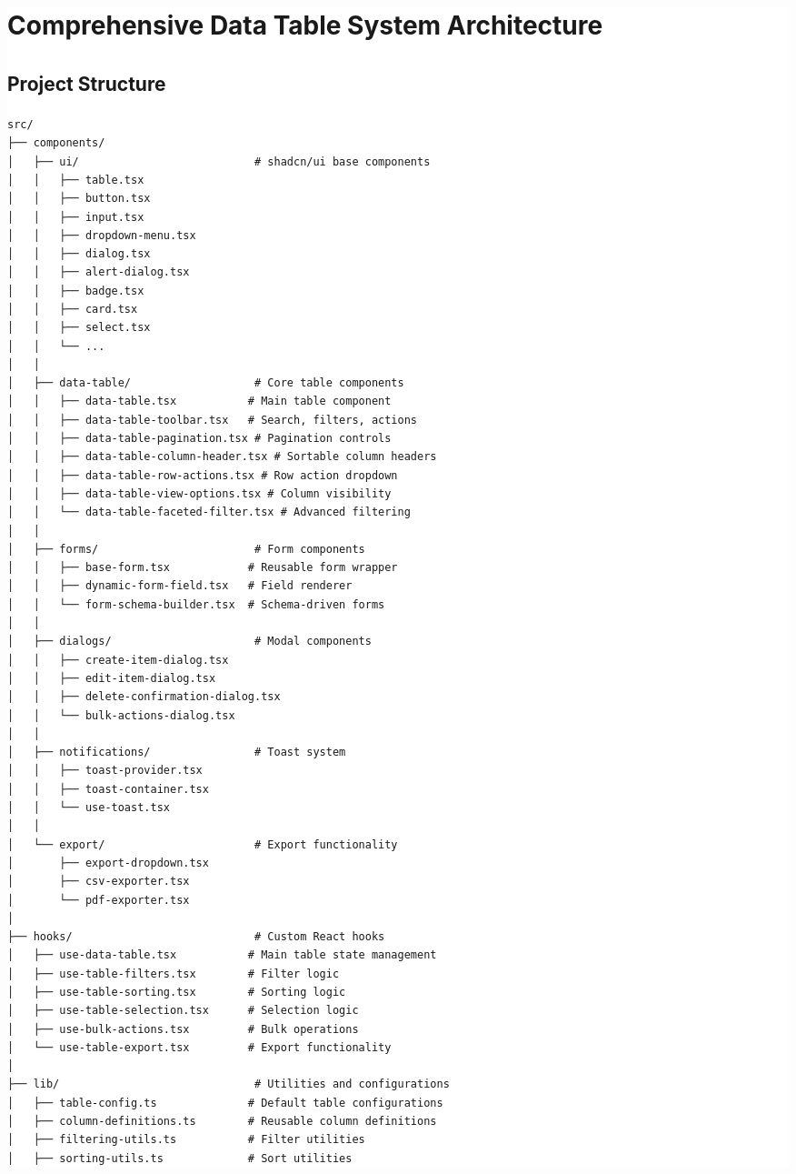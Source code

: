 # Comprehensive Data Table System Architecture

## Project Structure

```
src/
├── components/
│   ├── ui/                           # shadcn/ui base components
│   │   ├── table.tsx
│   │   ├── button.tsx
│   │   ├── input.tsx
│   │   ├── dropdown-menu.tsx
│   │   ├── dialog.tsx
│   │   ├── alert-dialog.tsx
│   │   ├── badge.tsx
│   │   ├── card.tsx
│   │   ├── select.tsx
│   │   └── ...
│   │
│   ├── data-table/                   # Core table components
│   │   ├── data-table.tsx           # Main table component
│   │   ├── data-table-toolbar.tsx   # Search, filters, actions
│   │   ├── data-table-pagination.tsx # Pagination controls
│   │   ├── data-table-column-header.tsx # Sortable column headers
│   │   ├── data-table-row-actions.tsx # Row action dropdown
│   │   ├── data-table-view-options.tsx # Column visibility
│   │   └── data-table-faceted-filter.tsx # Advanced filtering
│   │
│   ├── forms/                        # Form components
│   │   ├── base-form.tsx            # Reusable form wrapper
│   │   ├── dynamic-form-field.tsx   # Field renderer
│   │   └── form-schema-builder.tsx  # Schema-driven forms
│   │
│   ├── dialogs/                      # Modal components
│   │   ├── create-item-dialog.tsx
│   │   ├── edit-item-dialog.tsx
│   │   ├── delete-confirmation-dialog.tsx
│   │   └── bulk-actions-dialog.tsx
│   │
│   ├── notifications/                # Toast system
│   │   ├── toast-provider.tsx
│   │   ├── toast-container.tsx
│   │   └── use-toast.tsx
│   │
│   └── export/                       # Export functionality
│       ├── export-dropdown.tsx
│       ├── csv-exporter.tsx
│       └── pdf-exporter.tsx
│
├── hooks/                            # Custom React hooks
│   ├── use-data-table.tsx           # Main table state management
│   ├── use-table-filters.tsx        # Filter logic
│   ├── use-table-sorting.tsx        # Sorting logic
│   ├── use-table-selection.tsx      # Selection logic
│   ├── use-bulk-actions.tsx         # Bulk operations
│   └── use-table-export.tsx         # Export functionality
│
├── lib/                              # Utilities and configurations
│   ├── table-config.ts              # Default table configurations
│   ├── column-definitions.ts        # Reusable column definitions
│   ├── filtering-utils.ts           # Filter utilities
│   ├── sorting-utils.ts             # Sort utilities
```